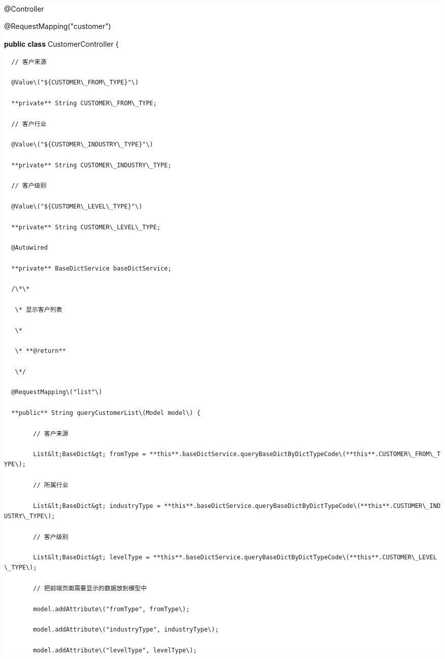 @Controller

@RequestMapping\("customer"\)

**public** **class** CustomerController {

      // 客户来源

      @Value\("${CUSTOMER\_FROM\_TYPE}"\)

      **private** String CUSTOMER\_FROM\_TYPE;

      // 客户行业

      @Value\("${CUSTOMER\_INDUSTRY\_TYPE}"\)

      **private** String CUSTOMER\_INDUSTRY\_TYPE;

      // 客户级别

      @Value\("${CUSTOMER\_LEVEL\_TYPE}"\)

      **private** String CUSTOMER\_LEVEL\_TYPE;

      @Autowired

      **private** BaseDictService baseDictService;

      /\*\*

       \* 显示客户列表

       \*

       \* **@return**

       \*/

      @RequestMapping\("list"\)

      **public** String queryCustomerList\(Model model\) {

            // 客户来源

            List&lt;BaseDict&gt; fromType = **this**.baseDictService.queryBaseDictByDictTypeCode\(**this**.CUSTOMER\_FROM\_TYPE\);

            // 所属行业

            List&lt;BaseDict&gt; industryType = **this**.baseDictService.queryBaseDictByDictTypeCode\(**this**.CUSTOMER\_INDUSTRY\_TYPE\);

            // 客户级别

            List&lt;BaseDict&gt; levelType = **this**.baseDictService.queryBaseDictByDictTypeCode\(**this**.CUSTOMER\_LEVEL\_TYPE\);

            // 把前端页面需要显示的数据放到模型中

            model.addAttribute\("fromType", fromType\);

            model.addAttribute\("industryType", industryType\);

            model.addAttribute\("levelType", levelType\);
